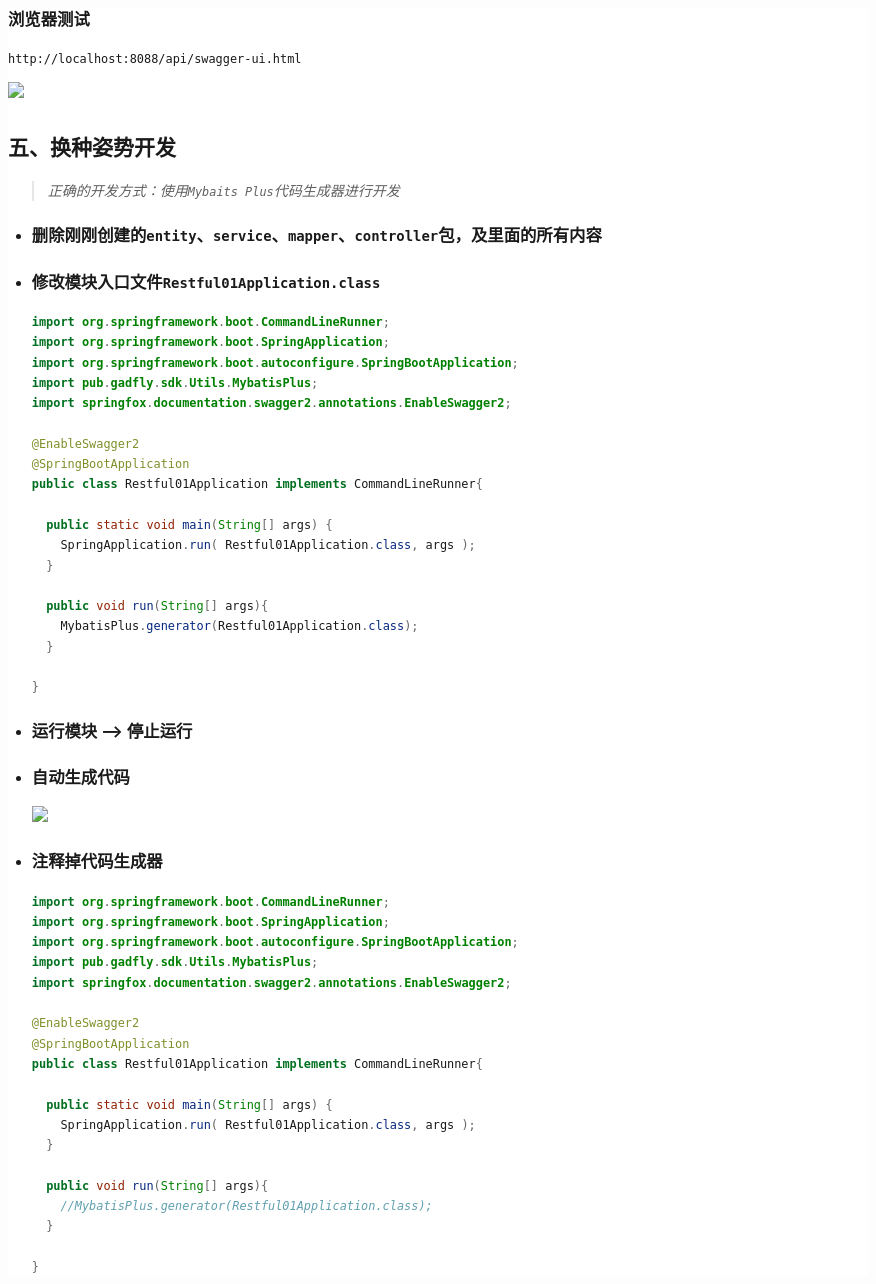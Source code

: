 ### 浏览器测试
```url
http://localhost:8088/api/swagger-ui.html
```
![](http://static1.gadfly.pub/assets/images/截屏2019-12-20下午4.27.19.png)

## 五、换种姿势开发
> *正确的开发方式：使用`Mybaits Plus`代码生成器进行开发*
* ### 删除刚刚创建的`entity`、`service`、`mapper`、`controller`包，及里面的所有内容
* ### 修改模块入口文件`Restful01Application.class`
  ```java
  import org.springframework.boot.CommandLineRunner;
  import org.springframework.boot.SpringApplication;
  import org.springframework.boot.autoconfigure.SpringBootApplication;
  import pub.gadfly.sdk.Utils.MybatisPlus;
  import springfox.documentation.swagger2.annotations.EnableSwagger2;

  @EnableSwagger2
  @SpringBootApplication
  public class Restful01Application implements CommandLineRunner{

    public static void main(String[] args) {
      SpringApplication.run( Restful01Application.class, args );
    }
    
    public void run(String[] args){
      MybatisPlus.generator(Restful01Application.class);
    }

  }
  ```
* ### 运行模块 --> 停止运行
* ### 自动生成代码
  ![](http://static1.gadfly.pub/assets/images/截屏2019-12-20下午5.27.31.png)

* ### 注释掉代码生成器
  ```java
  import org.springframework.boot.CommandLineRunner;
  import org.springframework.boot.SpringApplication;
  import org.springframework.boot.autoconfigure.SpringBootApplication;
  import pub.gadfly.sdk.Utils.MybatisPlus;
  import springfox.documentation.swagger2.annotations.EnableSwagger2;

  @EnableSwagger2
  @SpringBootApplication
  public class Restful01Application implements CommandLineRunner{

    public static void main(String[] args) {
      SpringApplication.run( Restful01Application.class, args );
    }
    
    public void run(String[] args){
      //MybatisPlus.generator(Restful01Application.class);
    }

  }
  ```